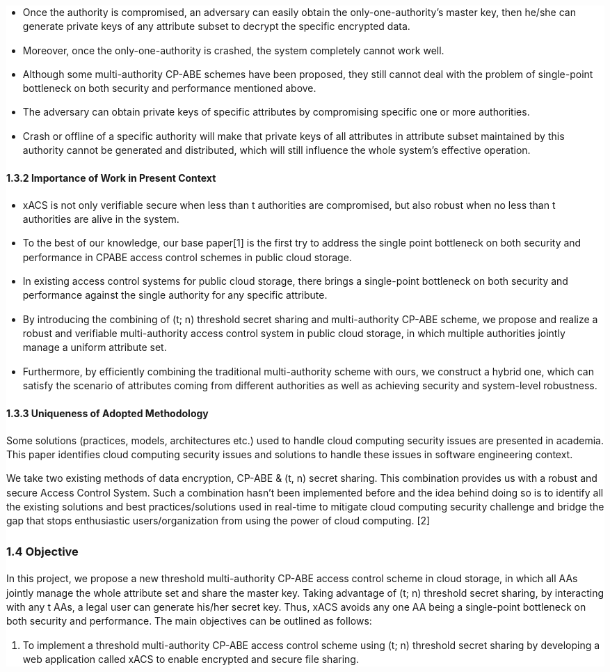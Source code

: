 + Once the authority is compromised, an adversary can easily obtain the only-one-authority’s master key, then he/she can generate private keys of any attribute subset to decrypt the specific encrypted data. 

+ Moreover, once the only-one-authority is crashed, the system completely cannot work well. 

+ Although some multi-authority CP-ABE schemes have been proposed, they still cannot deal with the problem of single-point bottleneck on both security and performance mentioned above. 

+ The adversary can obtain private keys of specific attributes by compromising specific one or more authorities. 

+ Crash or offline of a specific authority will make that private keys of all attributes in attribute subset maintained by this authority cannot be generated and distributed, which will still influence the whole system’s effective operation. 

#### 1.3.2 Importance of Work in Present Context  

+ xACS is not only verifiable secure when less than t authorities are compromised, but also robust when no less than t authorities are alive in the system. 

+ To the best of our knowledge, our base paper[1] is the first try to address the single point bottleneck on both security and performance in CPABE access control schemes in public cloud storage. 

+ In existing access control systems for public cloud storage, there brings a single-point bottleneck on both security and performance against the single authority for any specific attribute. 

+ By introducing the combining of (t; n) threshold secret sharing and multi-authority CP-ABE scheme, we propose and realize a robust and verifiable multi-authority access control system in public cloud storage, in which multiple authorities jointly manage a uniform attribute set. 

+ Furthermore, by efficiently combining the traditional multi-authority scheme with ours, we construct a hybrid one, which can satisfy the scenario of attributes coming from different authorities as well as achieving security and system-level robustness. 

#### 1.3.3 Uniqueness of Adopted Methodology  

Some solutions (practices, models, architectures etc.) used to handle cloud computing security issues are presented in academia. This paper identifies cloud computing security issues and solutions to handle these issues in software engineering context. 

We take two existing methods of data encryption, CP-ABE & (t, n) secret sharing. This combination provides us with a robust and secure Access Control System. Such a combination hasn’t been implemented before and the idea behind doing so is to identify all the existing solutions and best practices/solutions used in real-time to mitigate cloud computing security challenge and bridge the gap that stops enthusiastic users/organization from using the power of cloud computing. [2] 

### 1.4 Objective  

In this project, we propose a new threshold multi-authority CP-ABE access control scheme in cloud storage, in which all AAs jointly manage the whole attribute set and share the master key. Taking advantage of (t; n) threshold secret sharing, by interacting with any t AAs, a legal user can generate his/her secret key. Thus, xACS avoids any one AA being a single-point bottleneck on both security and performance. The main objectives can be outlined as follows: 

1. To implement a threshold multi-authority CP-ABE access control scheme using (t; n) threshold secret sharing by developing a web application called xACS to enable encrypted and secure file sharing. 
